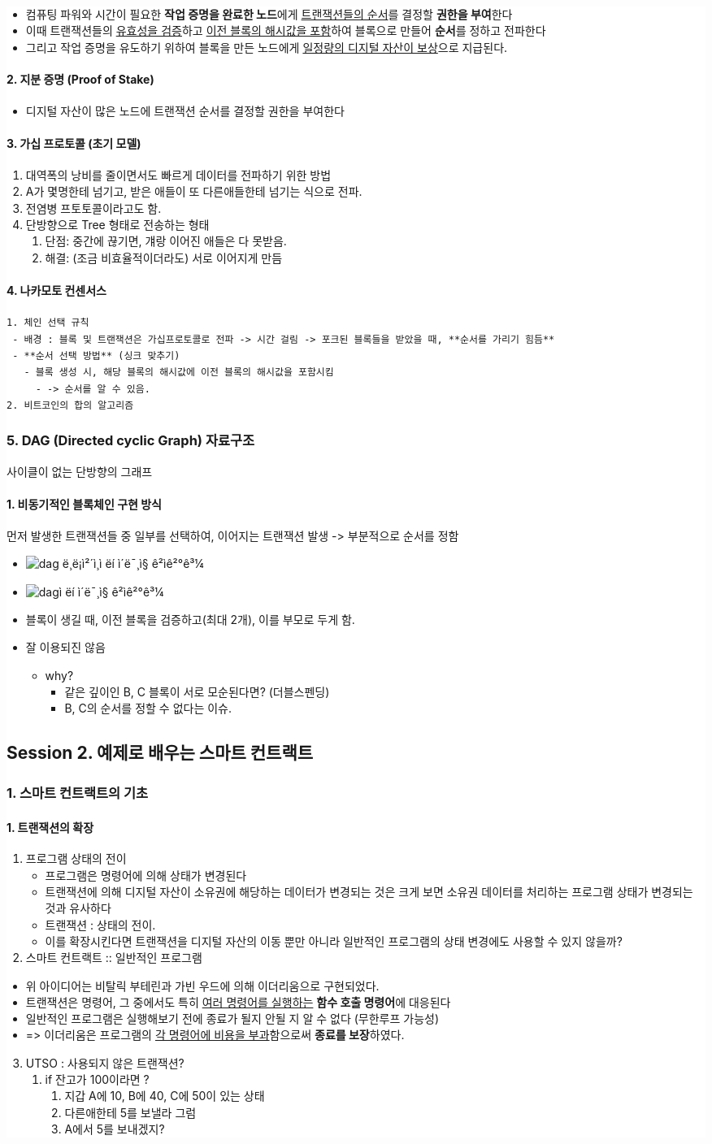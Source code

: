  - 컴퓨팅 파워와 시간이 필요한 **작업 증명을 완료한 노드**에게 <u>트랜잭션들의 순서</u>를 결정할 **권한을 부여**한다
  - 이때 트랜잭션들의 <u>유효성을 검증</u>하고 <u>이전 블록의 해시값을 포함</u>하여 블록으로 만들어 **순서**를 정하고 전파한다
  - 그리고 작업 증명을 유도하기 위하여 블록을 만든 노드에게 <u>일정량의 디지털 자산이 보상</u>으로 지급된다.

#### 2. 지분 증명 (Proof of Stake)

- 디지털 자산이 많은 노드에 트랜잭션 순서를 결정할 권한을 부여한다

#### 3. 가십 프로토콜 (초기 모델)

1. 대역폭의 낭비를 줄이면서도 빠르게 데이터를 전파하기 위한 방법
2. A가 몇명한테 넘기고, 받은 애들이 또 다른애들한테 넘기는 식으로 전파.
3. 전염병 프토토콜이라고도 함.
4. 단방향으로 Tree 형태로 전송하는 형태
   1. 단점: 중간에 끊기면, 걔랑 이어진 애들은 다 못받음.
   2. 해결: (조금 비효율적이더라도) 서로 이어지게 만듬

#### 4. 나카모토 컨센서스

 	1. 체인 선택 규칙
     - 배경 : 블록 및 트랜잭션은 가십프로토콜로 전파 -> 시간 걸림 -> 포크된 블록들을 받았을 때, **순서를 가리기 힘듬**
     - **순서 선택 방법** (싱크 맞추기)
       - 블록 생성 시, 해당 블록의 해시값에 이전 블록의 해시값을 포함시킴 
         - -> 순서를 알 수 있음.
 	2. 비트코인의 합의 알고리즘

### 5. DAG (Directed cyclic Graph) 자료구조

사이클이 없는 단방향의 그래프

#### 1. 비동기적인 블록체인 구현 방식

먼저 발생한 트랜잭션들 중 일부를 선택하여, 이어지는 트랜잭션 발생 -> 부분적으로 순서를 정함

- ![dag ë¸ë¡ì²´ì¸ì ëí ì´ë¯¸ì§ ê²ìê²°ê³¼](http://www.iotakorea.net/wp-content/uploads/2017/08/IMG_7246.jpg)
- ![dagì ëí ì´ë¯¸ì§ ê²ìê²°ê³¼](https://cdn-images-1.medium.com/max/350/1*U_0kAewGCLy1XwSnmBzjjA.png)

-  블록이 생길 때, 이전 블록을 검증하고(최대 2개), 이를 부모로 두게 함. 
- 잘 이용되진 않음
  - why?
    - 같은 깊이인 B, C 블록이 서로 모순된다면? (더블스펜딩)
    - B, C의 순서를 정할 수 없다는 이슈.

## Session 2. 예제로 배우는 스마트 컨트랙트

### 1. 스마트 컨트랙트의 기초

#### 1. 트랜잭션의 확장

1. 프로그램 상태의 전이
   - 프로그램은 명령어에 의해 상태가 변경된다
   - 트랜잭션에 의해 디지털 자산이 소유권에 해당하는 데이터가 변경되는 것은 크게 보면 소유권 데이터를 처리하는 프로그램 상태가 변경되는 것과 유사하다
   - 트랜잭션 : 상태의 전이.
   - 이를 확장시킨다면 트랜잭션을 디지털 자산의 이동 뿐만 아니라 일반적인 프로그램의 상태 변경에도 사용할 수 있지 않을까?
2. 스마트 컨트랙트 :: 일반적인 프로그램
  - 위 아이디어는 비탈릭 부테린과 가빈 우드에 의해 이더리움으로 구현되었다.
  - 트랜잭션은 명령어, 그 중에서도 특히 <u>여러 명령어를 실행하는</u> **함수 호출 명령어**에 대응된다
  - 일반적인 프로그램은 실행해보기 전에 종료가 될지 안될 지 알 수 없다 (무한루프 가능성)
  - => 이더리움은 프로그램의 <u>각 명령어에 비용을 부과</u>함으로써 **종료를 보장**하였다.
3. UTSO : 사용되지 않은 트랜잭션?
   1. if 잔고가 100이라면 ? 
      1. 지갑 A에 10, B에 40, C에 50이 있는 상태
      2. 다른애한테 5를 보낼라 그럼
      3. A에서 5를 보내겠지?